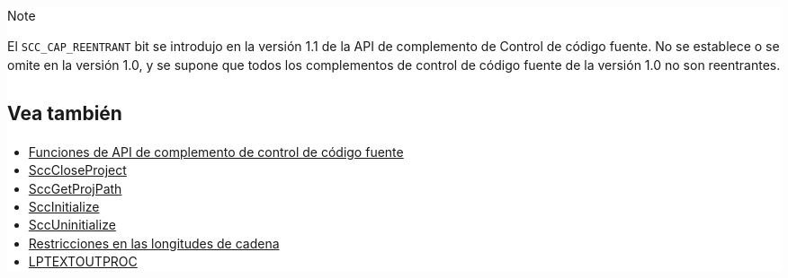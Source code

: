 > [!NOTE]
> El `SCC_CAP_REENTRANT` bit se introdujo en la versión 1.1 de la API de complemento de Control de código fuente. No se establece o se omite en la versión 1.0, y se supone que todos los complementos de control de código fuente de la versión 1.0 no son reentrantes.

## <a name="see-also"></a>Vea también
- [Funciones de API de complemento de control de código fuente](../extensibility/source-control-plug-in-api-functions.md)
- [SccCloseProject](../extensibility/scccloseproject-function.md)
- [SccGetProjPath](../extensibility/sccgetprojpath-function.md)
- [SccInitialize](../extensibility/sccinitialize-function.md)
- [SccUninitialize](../extensibility/sccuninitialize-function.md)
- [Restricciones en las longitudes de cadena](../extensibility/restrictions-on-string-lengths.md)
- [LPTEXTOUTPROC](../extensibility/lptextoutproc.md)
